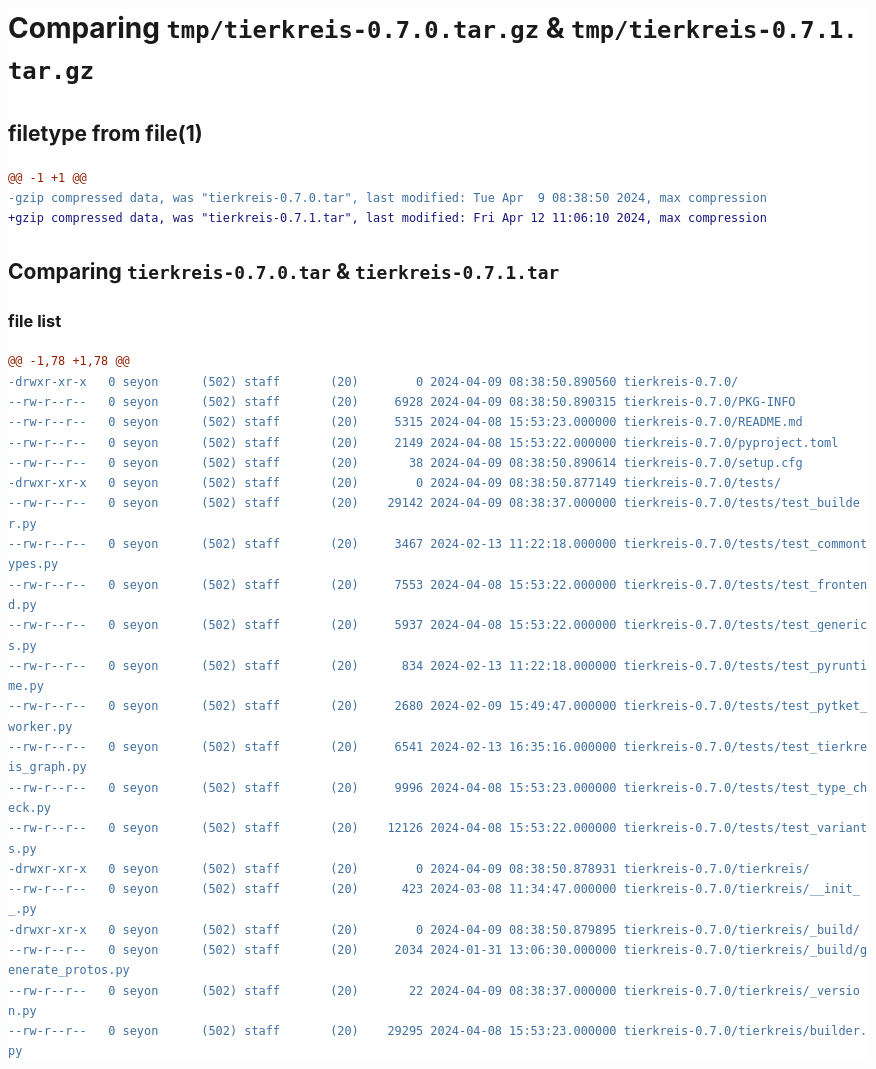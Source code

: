 # Comparing `tmp/tierkreis-0.7.0.tar.gz` & `tmp/tierkreis-0.7.1.tar.gz`

## filetype from file(1)

```diff
@@ -1 +1 @@
-gzip compressed data, was "tierkreis-0.7.0.tar", last modified: Tue Apr  9 08:38:50 2024, max compression
+gzip compressed data, was "tierkreis-0.7.1.tar", last modified: Fri Apr 12 11:06:10 2024, max compression
```

## Comparing `tierkreis-0.7.0.tar` & `tierkreis-0.7.1.tar`

### file list

```diff
@@ -1,78 +1,78 @@
-drwxr-xr-x   0 seyon      (502) staff       (20)        0 2024-04-09 08:38:50.890560 tierkreis-0.7.0/
--rw-r--r--   0 seyon      (502) staff       (20)     6928 2024-04-09 08:38:50.890315 tierkreis-0.7.0/PKG-INFO
--rw-r--r--   0 seyon      (502) staff       (20)     5315 2024-04-08 15:53:23.000000 tierkreis-0.7.0/README.md
--rw-r--r--   0 seyon      (502) staff       (20)     2149 2024-04-08 15:53:22.000000 tierkreis-0.7.0/pyproject.toml
--rw-r--r--   0 seyon      (502) staff       (20)       38 2024-04-09 08:38:50.890614 tierkreis-0.7.0/setup.cfg
-drwxr-xr-x   0 seyon      (502) staff       (20)        0 2024-04-09 08:38:50.877149 tierkreis-0.7.0/tests/
--rw-r--r--   0 seyon      (502) staff       (20)    29142 2024-04-09 08:38:37.000000 tierkreis-0.7.0/tests/test_builder.py
--rw-r--r--   0 seyon      (502) staff       (20)     3467 2024-02-13 11:22:18.000000 tierkreis-0.7.0/tests/test_commontypes.py
--rw-r--r--   0 seyon      (502) staff       (20)     7553 2024-04-08 15:53:22.000000 tierkreis-0.7.0/tests/test_frontend.py
--rw-r--r--   0 seyon      (502) staff       (20)     5937 2024-04-08 15:53:22.000000 tierkreis-0.7.0/tests/test_generics.py
--rw-r--r--   0 seyon      (502) staff       (20)      834 2024-02-13 11:22:18.000000 tierkreis-0.7.0/tests/test_pyruntime.py
--rw-r--r--   0 seyon      (502) staff       (20)     2680 2024-02-09 15:49:47.000000 tierkreis-0.7.0/tests/test_pytket_worker.py
--rw-r--r--   0 seyon      (502) staff       (20)     6541 2024-02-13 16:35:16.000000 tierkreis-0.7.0/tests/test_tierkreis_graph.py
--rw-r--r--   0 seyon      (502) staff       (20)     9996 2024-04-08 15:53:23.000000 tierkreis-0.7.0/tests/test_type_check.py
--rw-r--r--   0 seyon      (502) staff       (20)    12126 2024-04-08 15:53:22.000000 tierkreis-0.7.0/tests/test_variants.py
-drwxr-xr-x   0 seyon      (502) staff       (20)        0 2024-04-09 08:38:50.878931 tierkreis-0.7.0/tierkreis/
--rw-r--r--   0 seyon      (502) staff       (20)      423 2024-03-08 11:34:47.000000 tierkreis-0.7.0/tierkreis/__init__.py
-drwxr-xr-x   0 seyon      (502) staff       (20)        0 2024-04-09 08:38:50.879895 tierkreis-0.7.0/tierkreis/_build/
--rw-r--r--   0 seyon      (502) staff       (20)     2034 2024-01-31 13:06:30.000000 tierkreis-0.7.0/tierkreis/_build/generate_protos.py
--rw-r--r--   0 seyon      (502) staff       (20)       22 2024-04-09 08:38:37.000000 tierkreis-0.7.0/tierkreis/_version.py
--rw-r--r--   0 seyon      (502) staff       (20)    29295 2024-04-08 15:53:23.000000 tierkreis-0.7.0/tierkreis/builder.py
```